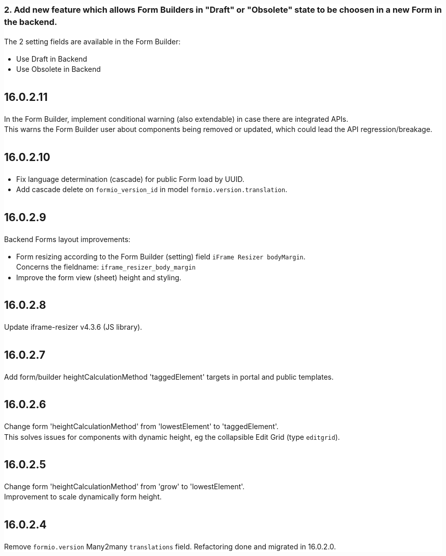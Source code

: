 ### 2. Add new feature which allows Form Builders in "Draft" or "Obsolete" state to be choosen in a new Form in the backend.

The 2 setting fields are available in the Form Builder:
- Use Draft in Backend
- Use Obsolete in Backend

## 16.0.2.11

In the Form Builder, implement conditional warning (also extendable) in case there are integrated APIs.\
This warns the Form Builder user about components being removed or updated, which could lead the API regression/breakage.

## 16.0.2.10

- Fix language determination (cascade) for public Form load by UUID.
- Add cascade delete on `formio_version_id` in model `formio.version.translation`.

## 16.0.2.9

Backend Forms layout improvements:
- Form resizing according to the Form Builder (setting) field `iFrame Resizer bodyMargin`.\
  Concerns the fieldname: `iframe_resizer_body_margin`
- Improve the form view (sheet) height and styling.

## 16.0.2.8

Update iframe-resizer v4.3.6 (JS library).

## 16.0.2.7

Add form/builder heightCalculationMethod 'taggedElement' targets in portal and public templates.

## 16.0.2.6

Change form 'heightCalculationMethod' from 'lowestElement' to 'taggedElement'.\
This solves issues for components with dynamic height, eg the collapsible Edit Grid (type `editgrid`).

## 16.0.2.5

Change form 'heightCalculationMethod' from 'grow' to 'lowestElement'.\
Improvement to scale dynamically form height.

## 16.0.2.4

Remove `formio.version` Many2many `translations` field.
Refactoring done and migrated in 16.0.2.0.
